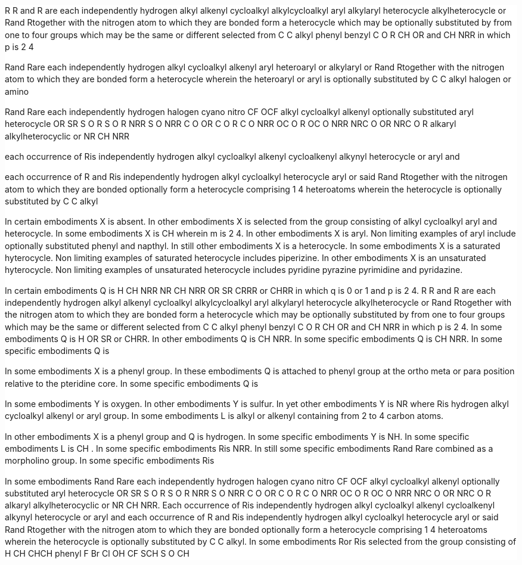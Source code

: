 R R and R are each independently hydrogen alkyl alkenyl cycloalkyl alkylcycloalkyl aryl alkylaryl heterocycle alkylheterocycle or Rand Rtogether with the nitrogen atom to which they are bonded form a heterocycle which may be optionally substituted by from one to four groups which may be the same or different selected from C C alkyl phenyl benzyl C O R CH OR and CH NRR in which p is 2 4 

Rand Rare each independently hydrogen alkyl cycloalkyl alkenyl aryl heteroaryl or alkylaryl or Rand Rtogether with the nitrogen atom to which they are bonded form a heterocycle wherein the heteroaryl or aryl is optionally substituted by C C alkyl halogen or amino 

Rand Rare each independently hydrogen halogen cyano nitro CF OCF alkyl cycloalkyl alkenyl optionally substituted aryl heterocycle OR SR S O R S O R NRR S O NRR C O OR C O R C O NRR OC O R OC O NRR NRC O OR NRC O R alkaryl alkylheterocyclic or NR CH NRR 

each occurrence of Ris independently hydrogen alkyl cycloalkyl alkenyl cycloalkenyl alkynyl heterocycle or aryl and

each occurrence of R and Ris independently hydrogen alkyl cycloalkyl heterocycle aryl or said Rand Rtogether with the nitrogen atom to which they are bonded optionally form a heterocycle comprising 1 4 heteroatoms wherein the heterocycle is optionally substituted by C C alkyl 

In certain embodiments X is absent. In other embodiments X is selected from the group consisting of alkyl cycloalkyl aryl and heterocycle. In some embodiments X is CH wherein m is 2 4. In other embodiments X is aryl. Non limiting examples of aryl include optionally substituted phenyl and napthyl. In still other embodiments X is a heterocycle. In some embodiments X is a saturated hyterocycle. Non limiting examples of saturated heterocycle includes piperizine. In other embodiments X is an unsaturated hyterocycle. Non limiting examples of unsaturated heterocycle includes pyridine pyrazine pyrimidine and pyridazine.

In certain embodiments Q is H CH NRR NR CH NRR OR SR CRRR or CHRR in which q is 0 or 1 and p is 2 4. R R and R are each independently hydrogen alkyl alkenyl cycloalkyl alkylcycloalkyl aryl alkylaryl heterocycle alkylheterocycle or Rand Rtogether with the nitrogen atom to which they are bonded form a heterocycle which may be optionally substituted by from one to four groups which may be the same or different selected from C C alkyl phenyl benzyl C O R CH OR and CH NRR in which p is 2 4. In some embodiments Q is H OR SR or CHRR. In other embodiments Q is CH NRR. In some specific embodiments Q is CH NRR. In some specific embodiments Q is

In some embodiments X is a phenyl group. In these embodiments Q is attached to phenyl group at the ortho meta or para position relative to the pteridine core. In some specific embodiments Q is

In some embodiments Y is oxygen. In other embodiments Y is sulfur. In yet other embodiments Y is NR where Ris hydrogen alkyl cycloalkyl alkenyl or aryl group. In some embodiments L is alkyl or alkenyl containing from 2 to 4 carbon atoms.

In other embodiments X is a phenyl group and Q is hydrogen. In some specific embodiments Y is NH. In some specific embodiments L is CH . In some specific embodiments Ris NRR. In still some specific embodiments Rand Rare combined as a morpholino group. In some specific embodiments Ris

In some embodiments Rand Rare each independently hydrogen halogen cyano nitro CF OCF alkyl cycloalkyl alkenyl optionally substituted aryl heterocycle OR SR S O R S O R NRR S O NRR C O OR C O R C O NRR OC O R OC O NRR NRC O OR NRC O R alkaryl alkylheterocyclic or NR CH NRR. Each occurrence of Ris independently hydrogen alkyl cycloalkyl alkenyl cycloalkenyl alkynyl heterocycle or aryl and each occurrence of R and Ris independently hydrogen alkyl cycloalkyl heterocycle aryl or said Rand Rtogether with the nitrogen atom to which they are bonded optionally form a heterocycle comprising 1 4 heteroatoms wherein the heterocycle is optionally substituted by C C alkyl. In some embodiments Ror Ris selected from the group consisting of H CH CHCH phenyl F Br Cl OH CF SCH S O CH 
